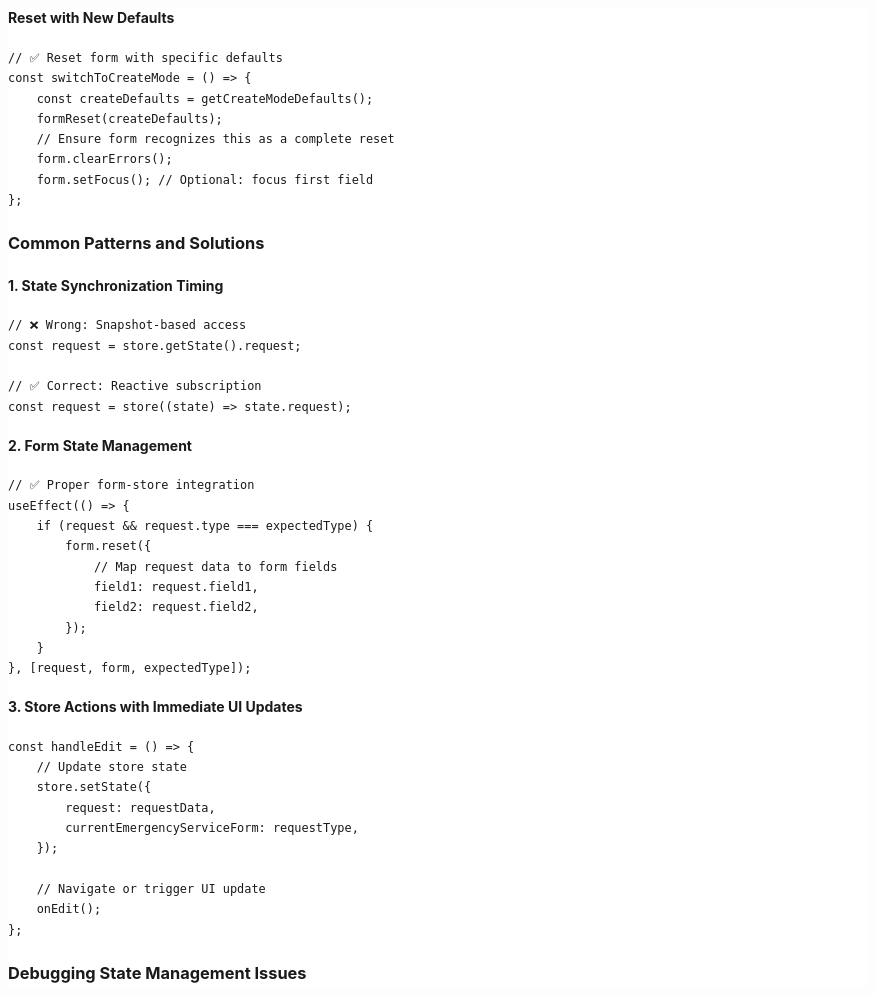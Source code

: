 #### **Reset with New Defaults**
```tsx
// ✅ Reset form with specific defaults
const switchToCreateMode = () => {
    const createDefaults = getCreateModeDefaults();
    formReset(createDefaults);
    // Ensure form recognizes this as a complete reset
    form.clearErrors();
    form.setFocus(); // Optional: focus first field
};
```

### Common Patterns and Solutions

#### 1. **State Synchronization Timing**
```tsx
// ❌ Wrong: Snapshot-based access
const request = store.getState().request;

// ✅ Correct: Reactive subscription
const request = store((state) => state.request);
```

#### 2. **Form State Management**
```tsx
// ✅ Proper form-store integration
useEffect(() => {
    if (request && request.type === expectedType) {
        form.reset({
            // Map request data to form fields
            field1: request.field1,
            field2: request.field2,
        });
    }
}, [request, form, expectedType]);
```

#### 3. **Store Actions with Immediate UI Updates**
```tsx
const handleEdit = () => {
    // Update store state
    store.setState({
        request: requestData,
        currentEmergencyServiceForm: requestType,
    });
    
    // Navigate or trigger UI update
    onEdit();
};
```

### Debugging State Management Issues
